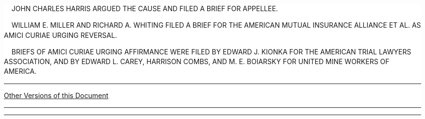     JOHN CHARLES HARRIS ARGUED THE CAUSE AND FILED A BRIEF FOR APPELLEE.

    WILLIAM E. MILLER AND RICHARD A. WHITING FILED A BRIEF FOR THE AMERICAN MUTUAL INSURANCE ALLIANCE ET AL. AS AMICI CURIAE URGING REVERSAL.

    BRIEFS OF AMICI CURIAE URGING AFFIRMANCE WERE FILED BY EDWARD J. KIONKA FOR THE AMERICAN TRIAL LAWYERS ASSOCIATION, AND BY EDWARD L. CAREY, HARRISON COMBS, AND M. E. BOIARSKY FOR UNITED MINE WORKERS OF AMERICA.

----------

[Other Versions of this Document](https://publicdocs.github.io/go/links?ns=uslm-x&ref=%2Fus%2Fcourts%2Fscotus%2FusReporter%2F404%2F78)

----------
----------

[/us/courts/scotus/usReporter/404/78]: https://publicdocs.github.io/go/links?ns=uslm-x&ref=%2Fus%2Fcourts%2Fscotus%2FusReporter%2F404%2F78
[/us/stat/79/406]: https://publicdocs.github.io/go/links?ns=uslm&ref=%2Fus%2Fstat%2F79%2F406
[/us/usc/t42/s424]: https://publicdocs.github.io/go/links?ns=uslm&ref=%2Fus%2Fusc%2Ft42%2Fs424
[/us/usc/t28/s1252]: https://publicdocs.github.io/go/links?ns=uslm&ref=%2Fus%2Fusc%2Ft28%2Fs1252
[/us/courts/scotus/usReporter/401/935]: https://publicdocs.github.io/go/links?ns=uslm-x&ref=%2Fus%2Fcourts%2Fscotus%2FusReporter%2F401%2F935
[/us/courts/scotus/usReporter/363/603]: https://publicdocs.github.io/go/links?ns=uslm-x&ref=%2Fus%2Fcourts%2Fscotus%2FusReporter%2F363%2F603
[/us/courts/scotus/usReporter/397/254]: https://publicdocs.github.io/go/links?ns=uslm-x&ref=%2Fus%2Fcourts%2Fscotus%2FusReporter%2F397%2F254
[/us/courts/scotus/usReporter/397/471]: https://publicdocs.github.io/go/links?ns=uslm-x&ref=%2Fus%2Fcourts%2Fscotus%2FusReporter%2F397%2F471
[/us/courts/scotus/usReporter/347/497]: https://publicdocs.github.io/go/links?ns=uslm-x&ref=%2Fus%2Fcourts%2Fscotus%2FusReporter%2F347%2F497
[/us/stat/70/816]: https://publicdocs.github.io/go/links?ns=uslm&ref=%2Fus%2Fstat%2F70%2F816
[/us/stat/72/1025]: https://publicdocs.github.io/go/links?ns=uslm&ref=%2Fus%2Fstat%2F72%2F1025
[/us/usc/t42/s424]: https://publicdocs.github.io/go/links?ns=uslm&ref=%2Fus%2Fusc%2Ft42%2Fs424
[/us/stat/44/1424]: https://publicdocs.github.io/go/links?ns=uslm&ref=%2Fus%2Fstat%2F44%2F1424
[/us/usc/t33/s901]: https://publicdocs.github.io/go/links?ns=uslm&ref=%2Fus%2Fusc%2Ft33%2Fs901
[/us/stat/80/532]: https://publicdocs.github.io/go/links?ns=uslm&ref=%2Fus%2Fstat%2F80%2F532
[/us/usc/t5/s8101]: https://publicdocs.github.io/go/links?ns=uslm&ref=%2Fus%2Fusc%2Ft5%2Fs8101
[/us/courts/scotus/usReporter/397/471]: https://publicdocs.github.io/go/links?ns=uslm-x&ref=%2Fus%2Fcourts%2Fscotus%2FusReporter%2F397%2F471
[/us/courts/scotus/usReporter/347/497]: https://publicdocs.github.io/go/links?ns=uslm-x&ref=%2Fus%2Fcourts%2Fscotus%2FusReporter%2F347%2F497
[/us/usc/t38/s301]: https://publicdocs.github.io/go/links?ns=uslm&ref=%2Fus%2Fusc%2Ft38%2Fs301
[/us/usc/t38/s501]: https://publicdocs.github.io/go/links?ns=uslm&ref=%2Fus%2Fusc%2Ft38%2Fs501
[/us/usc/t5/s8301]: https://publicdocs.github.io/go/links?ns=uslm&ref=%2Fus%2Fusc%2Ft5%2Fs8301
[/us/usc/t45/s228]: https://publicdocs.github.io/go/links?ns=uslm&ref=%2Fus%2Fusc%2Ft45%2Fs228
[/us/usc/t42/s424]: https://publicdocs.github.io/go/links?ns=uslm&ref=%2Fus%2Fusc%2Ft42%2Fs424
[/us/stat/79/406]: https://publicdocs.github.io/go/links?ns=uslm&ref=%2Fus%2Fstat%2F79%2F406
[/us/courts/scotus/usReporter/363/603]: https://publicdocs.github.io/go/links?ns=uslm-x&ref=%2Fus%2Fcourts%2Fscotus%2FusReporter%2F363%2F603
[/us/courts/scotus/usReporter/397/471]: https://publicdocs.github.io/go/links?ns=uslm-x&ref=%2Fus%2Fcourts%2Fscotus%2FusReporter%2F397%2F471
[/us/courts/scotus/usReporter/393/23]: https://publicdocs.github.io/go/links?ns=uslm-x&ref=%2Fus%2Fcourts%2Fscotus%2FusReporter%2F393%2F23
[/us/usc/t42/s423]: https://publicdocs.github.io/go/links?ns=uslm&ref=%2Fus%2Fusc%2Ft42%2Fs423
[/us/courts/scotus/usReporter/347/497]: https://publicdocs.github.io/go/links?ns=uslm-x&ref=%2Fus%2Fcourts%2Fscotus%2FusReporter%2F347%2F497
[/us/courts/scotus/usReporter/397/254]: https://publicdocs.github.io/go/links?ns=uslm-x&ref=%2Fus%2Fcourts%2Fscotus%2FusReporter%2F397%2F254
[/us/courts/scotus/usReporter/363/603]: https://publicdocs.github.io/go/links?ns=uslm-x&ref=%2Fus%2Fcourts%2Fscotus%2FusReporter%2F363%2F603
[/us/usc/t42/s423]: https://publicdocs.github.io/go/links?ns=uslm&ref=%2Fus%2Fusc%2Ft42%2Fs423


